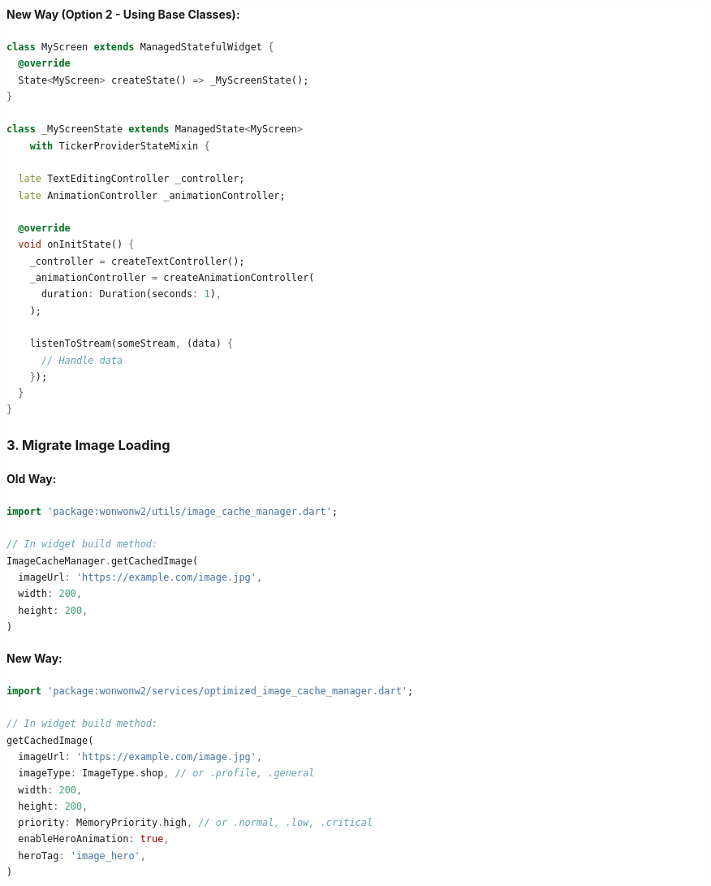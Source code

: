 #### **New Way (Option 2 - Using Base Classes):**
```dart
class MyScreen extends ManagedStatefulWidget {
  @override
  State<MyScreen> createState() => _MyScreenState();
}

class _MyScreenState extends ManagedState<MyScreen> 
    with TickerProviderStateMixin {
  
  late TextEditingController _controller;
  late AnimationController _animationController;

  @override
  void onInitState() {
    _controller = createTextController();
    _animationController = createAnimationController(
      duration: Duration(seconds: 1),
    );
    
    listenToStream(someStream, (data) {
      // Handle data
    });
  }
}
```

### **3. Migrate Image Loading**

#### **Old Way:**
```dart
import 'package:wonwonw2/utils/image_cache_manager.dart';

// In widget build method:
ImageCacheManager.getCachedImage(
  imageUrl: 'https://example.com/image.jpg',
  width: 200,
  height: 200,
)
```

#### **New Way:**
```dart
import 'package:wonwonw2/services/optimized_image_cache_manager.dart';

// In widget build method:
getCachedImage(
  imageUrl: 'https://example.com/image.jpg',
  imageType: ImageType.shop, // or .profile, .general
  width: 200,
  height: 200,
  priority: MemoryPriority.high, // or .normal, .low, .critical
  enableHeroAnimation: true,
  heroTag: 'image_hero',
)
```
